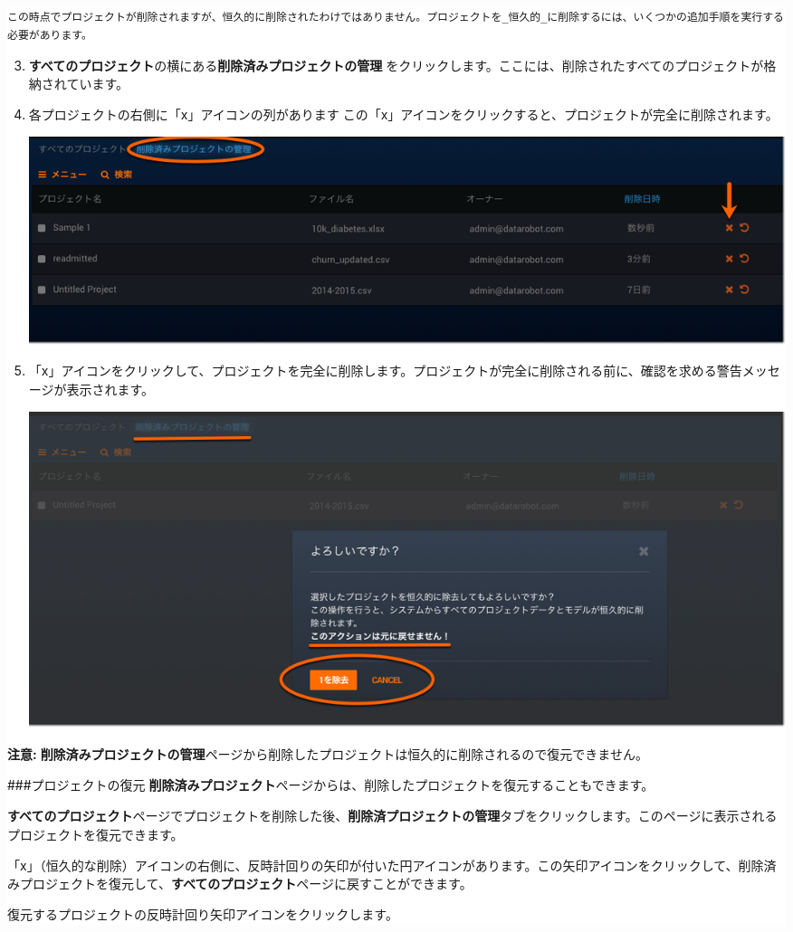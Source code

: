 	この時点でプロジェクトが削除されますが、恒久的に削除されたわけではありません。プロジェクトを_恒久的_に削除するには、いくつかの追加手順を実行する必要があります。

3. **すべてのプロジェクト**の横にある**削除済みプロジェクトの管理** をクリックします。ここには、削除されたすべてのプロジェクトが格納されています。
4. 各プロジェクトの右側に「x」アイコンの列があります この「x」アイコンをクリックすると、プロジェクトが完全に削除されます。

	![](images/perm-delete-project-jp.png)

5. 「x」アイコンをクリックして、プロジェクトを完全に削除します。プロジェクトが完全に削除される前に、確認を求める警告メッセージが表示されます。

	![](images/confirm-perm-delete-project-jp.png)

**注意:** **削除済みプロジェクトの管理**ページから削除したプロジェクトは恒久的に削除されるので復元できません。


<a name="restoring-projects"></a>
###プロジェクトの復元
**削除済みプロジェクト**ページからは、削除したプロジェクトを復元することもできます。

**すべてのプロジェクト**ページでプロジェクトを削除した後、**削除済プロジェクトの管理**タブをクリックします。このページに表示されるプロジェクトを復元できます。

「x」（恒久的な削除）アイコンの右側に、反時計回りの矢印が付いた円アイコンがあります。この矢印アイコンをクリックして、削除済みプロジェクトを復元して、**すべてのプロジェクト**ページに戻すことができます。

復元するプロジェクトの反時計回り矢印アイコンをクリックします。
